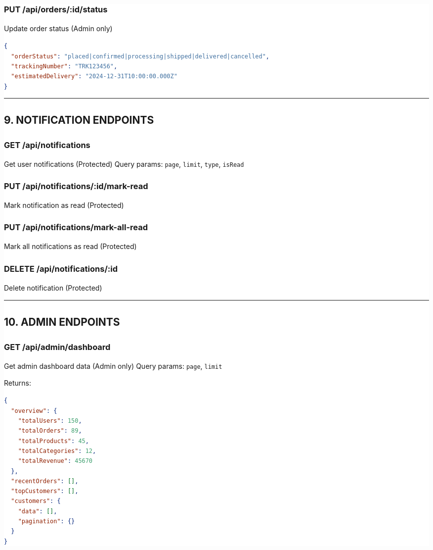 ### PUT /api/orders/:id/status
Update order status (Admin only)
```json
{
  "orderStatus": "placed|confirmed|processing|shipped|delivered|cancelled",
  "trackingNumber": "TRK123456",
  "estimatedDelivery": "2024-12-31T10:00:00.000Z"
}
```

---

## 9. NOTIFICATION ENDPOINTS

### GET /api/notifications
Get user notifications (Protected)
Query params: `page`, `limit`, `type`, `isRead`

### PUT /api/notifications/:id/mark-read
Mark notification as read (Protected)

### PUT /api/notifications/mark-all-read
Mark all notifications as read (Protected)

### DELETE /api/notifications/:id
Delete notification (Protected)

---

## 10. ADMIN ENDPOINTS

### GET /api/admin/dashboard
Get admin dashboard data (Admin only)
Query params: `page`, `limit`

Returns:
```json
{
  "overview": {
    "totalUsers": 150,
    "totalOrders": 89,
    "totalProducts": 45,
    "totalCategories": 12,
    "totalRevenue": 45670
  },
  "recentOrders": [],
  "topCustomers": [],
  "customers": {
    "data": [],
    "pagination": {}
  }
}
```
